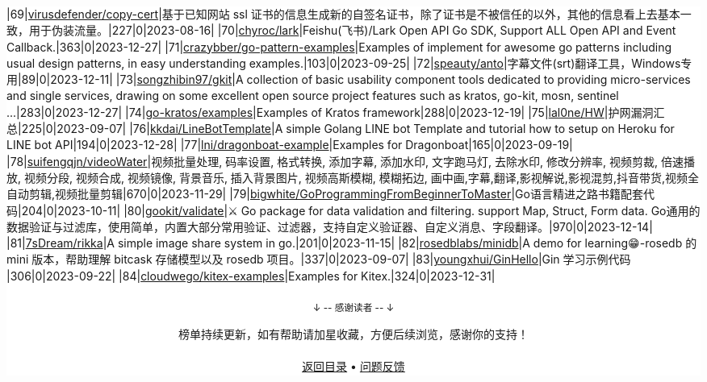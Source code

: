 |69|[virusdefender/copy-cert](https://github.com/virusdefender/copy-cert)|基于已知网站 ssl 证书的信息生成新的自签名证书，除了证书是不被信任的以外，其他的信息看上去基本一致，用于伪装流量。|227|0|2023-08-16|
|70|[chyroc/lark](https://github.com/chyroc/lark)|Feishu(飞书)/Lark Open API Go SDK, Support ALL Open API and Event Callback.|363|0|2023-12-27|
|71|[crazybber/go-pattern-examples](https://github.com/crazybber/go-pattern-examples)|Examples of implement for awesome go patterns including usual design patterns, in easy understanding examples.|103|0|2023-09-25|
|72|[speauty/anto](https://github.com/speauty/anto)|字幕文件(srt)翻译工具，Windows专用|89|0|2023-12-11|
|73|[songzhibin97/gkit](https://github.com/songzhibin97/gkit)|A collection of basic usability component tools dedicated to providing micro-services and single services, drawing on some excellent open source project features such as kratos, go-kit, mosn, sentinel ...|283|0|2023-12-27|
|74|[go-kratos/examples](https://github.com/go-kratos/examples)|Examples of Kratos framework|288|0|2023-12-19|
|75|[lal0ne/HW](https://github.com/lal0ne/HW)|护网漏洞汇总|225|0|2023-09-07|
|76|[kkdai/LineBotTemplate](https://github.com/kkdai/LineBotTemplate)|A simple Golang LINE bot Template and tutorial how to setup on Heroku for LINE bot API|194|0|2023-12-28|
|77|[lni/dragonboat-example](https://github.com/lni/dragonboat-example)|Examples for Dragonboat|165|0|2023-09-19|
|78|[suifengqjn/videoWater](https://github.com/suifengqjn/videoWater)|视频批量处理, 码率设置, 格式转换, 添加字幕, 添加水印, 文字跑马灯, 去除水印, 修改分辨率, 视频剪裁, 倍速播放, 视频分段, 视频合成, 视频镜像, 背景音乐, 插入背景图片, 视频高斯模糊, 模糊拓边, 画中画,字幕,翻译,影视解说,影视混剪,抖音带货,视频全自动剪辑,视频批量剪辑|670|0|2023-11-29|
|79|[bigwhite/GoProgrammingFromBeginnerToMaster](https://github.com/bigwhite/GoProgrammingFromBeginnerToMaster)|Go语言精进之路书籍配套代码|204|0|2023-10-11|
|80|[gookit/validate](https://github.com/gookit/validate)|⚔ Go package for data validation and filtering. support Map, Struct, Form data. Go通用的数据验证与过滤库，使用简单，内置大部分常用验证、过滤器，支持自定义验证器、自定义消息、字段翻译。|970|0|2023-12-14|
|81|[7sDream/rikka](https://github.com/7sDream/rikka)|A simple image share system in go.|201|0|2023-11-15|
|82|[rosedblabs/minidb](https://github.com/rosedblabs/minidb)|A demo for learning😁-rosedb 的 mini 版本，帮助理解 bitcask 存储模型以及 rosedb 项目。|337|0|2023-09-07|
|83|[youngxhui/GinHello](https://github.com/youngxhui/GinHello)|Gin 学习示例代码 |306|0|2023-09-22|
|84|[cloudwego/kitex-examples](https://github.com/cloudwego/kitex-examples)|Examples for Kitex.|324|0|2023-12-31|

<div align="center">
    <p><sub>↓ -- 感谢读者 -- ↓</sub></p>
    榜单持续更新，如有帮助请加星收藏，方便后续浏览，感谢你的支持！
</div>

<br/>

<div align="center"><a href="https://github.com/GrowingGit/GitHub-Chinese-Top-Charts#github中文排行榜">返回目录</a> • <a href="/content/docs/feedback.md">问题反馈</a></div>

